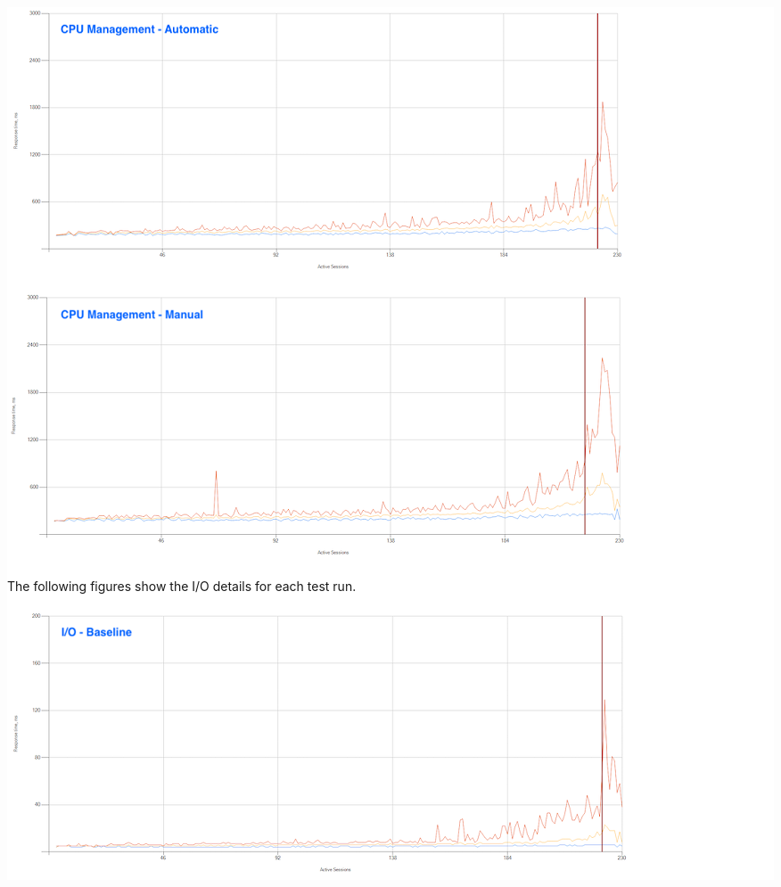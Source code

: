 ![Windows 10 CPU Usage: Automatic](../images/TN-2087-WEM-Performance-Analysis_image07.png "Windows 10 CPU Usage: Automatic")

![Windows 10 CPU Usage: Manual](../images/TN-2087-WEM-Performance-Analysis_image08.png "Windows 10 CPU Usage: Manual")

The following figures show the I/O details for each test run.

![Windows 10 I/O Usage: Baseline](../images/TN-2087-WEM-Performance-Analysis_image09.png "Windows 10 I/O Usage: Baseline")

